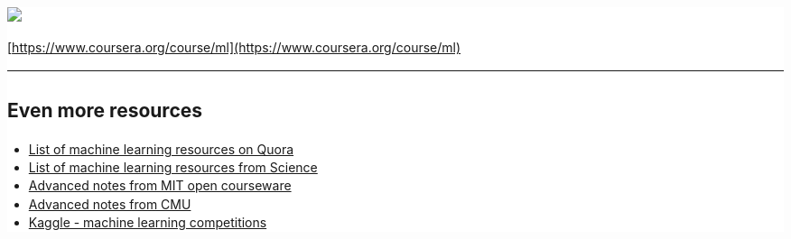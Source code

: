 <img class=center src=../../assets/img/08_PredictionAndMachineLearning/machinelearning.png height=350>


[https://www.coursera.org/course/ml](https://www.coursera.org/course/ml)


---

## Even more resources

* [List of machine learning resources on Quora](http://www.quora.com/Machine-Learning/What-are-some-good-resources-for-learning-about-machine-learning-Why)
* [List of machine learning resources from Science](http://www.sciencemag.org/site/feature/data/compsci/machine_learning.xhtml)
* [Advanced notes from MIT open courseware](http://ocw.mit.edu/courses/electrical-engineering-and-computer-science/6-867-machine-learning-fall-2006/lecture-notes/)
* [Advanced notes from CMU](http://www.stat.cmu.edu/~cshalizi/350/)
* [Kaggle - machine learning competitions](http://www.kaggle.com/)
